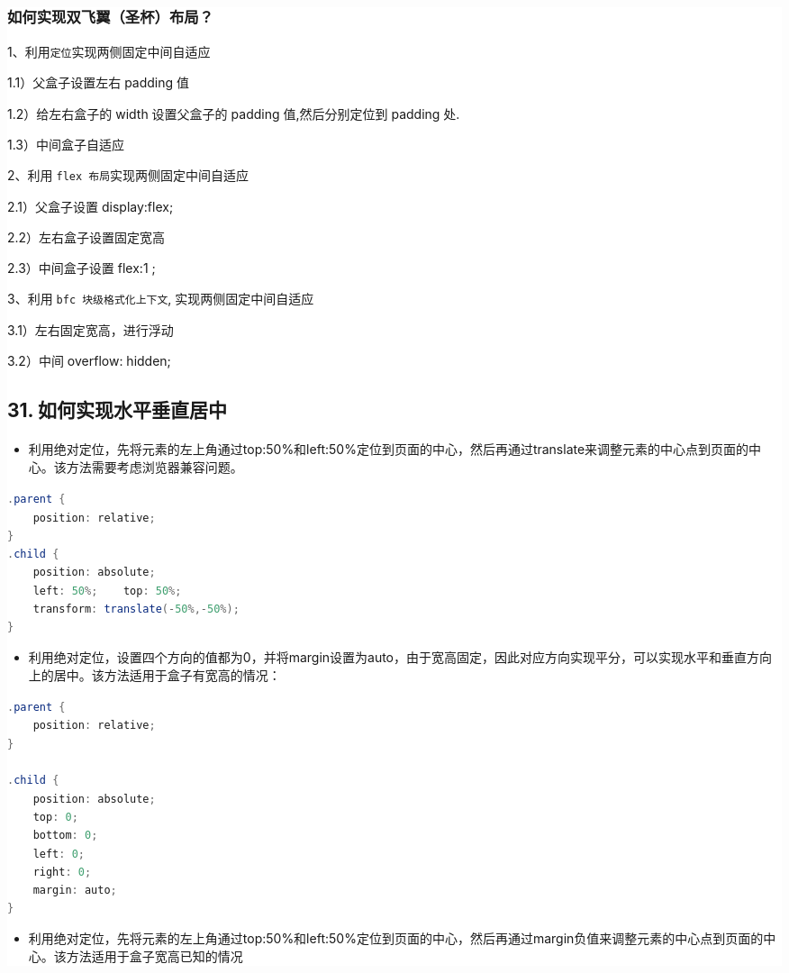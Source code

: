 ### 如何实现双飞翼（圣杯）布局？ 

1、利用`定位`实现两侧固定中间自适应

1.1）父盒子设置左右 padding 值

1.2）给左右盒子的 width 设置父盒子的 padding 值,然后分别定位到 padding 处.

1.3）中间盒子自适应

2、利用 `flex 布局`实现两侧固定中间自适应

2.1）父盒子设置 display:flex;

2.2）左右盒子设置固定宽高

2.3）中间盒子设置 flex:1 ;

3、利用 `bfc 块级格式化上下文`, 实现两侧固定中间自适应

3.1）左右固定宽高，进行浮动

3.2）中间 overflow: hidden;

## 31. 如何实现水平垂直居中 

 *  利用绝对定位，先将元素的左上角通过top:50%和left:50%定位到页面的中心，然后再通过translate来调整元素的中心点到页面的中心。该方法需要考虑浏览器兼容问题。

```java
.parent {   
    position: relative;
} 
.child {    
    position: absolute;    
    left: 50%;    top: 50%;    
    transform: translate(-50%,-50%);
}
```

 *  利用绝对定位，设置四个方向的值都为0，并将margin设置为auto，由于宽高固定，因此对应方向实现平分，可以实现水平和垂直方向上的居中。该方法适用于盒子有宽高的情况：

```java
.parent {
    position: relative;
}
 
.child {
    position: absolute;
    top: 0;
    bottom: 0;
    left: 0;
    right: 0;
    margin: auto;
}
```

 *  利用绝对定位，先将元素的左上角通过top:50%和left:50%定位到页面的中心，然后再通过margin负值来调整元素的中心点到页面的中心。该方法适用于盒子宽高已知的情况
